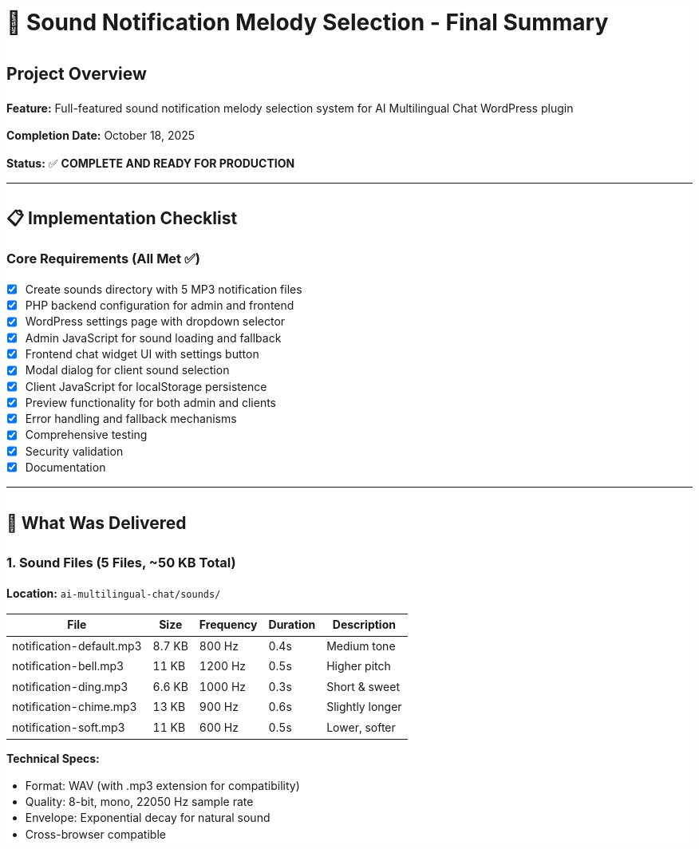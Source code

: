 # 🎵 Sound Notification Melody Selection - Final Summary

## Project Overview

**Feature:** Full-featured sound notification melody selection system for AI Multilingual Chat WordPress plugin

**Completion Date:** October 18, 2025

**Status:** ✅ **COMPLETE AND READY FOR PRODUCTION**

---

## 📋 Implementation Checklist

### Core Requirements (All Met ✅)

- [x] Create sounds directory with 5 MP3 notification files
- [x] PHP backend configuration for admin and frontend
- [x] WordPress settings page with dropdown selector
- [x] Admin JavaScript for sound loading and fallback
- [x] Frontend chat widget UI with settings button
- [x] Modal dialog for client sound selection
- [x] Client JavaScript for localStorage persistence
- [x] Preview functionality for both admin and clients
- [x] Error handling and fallback mechanisms
- [x] Comprehensive testing
- [x] Security validation
- [x] Documentation

---

## 🎯 What Was Delivered

### 1. Sound Files (5 Files, ~50 KB Total)

**Location:** `ai-multilingual-chat/sounds/`

| File | Size | Frequency | Duration | Description |
|------|------|-----------|----------|-------------|
| notification-default.mp3 | 8.7 KB | 800 Hz | 0.4s | Medium tone |
| notification-bell.mp3 | 11 KB | 1200 Hz | 0.5s | Higher pitch |
| notification-ding.mp3 | 6.6 KB | 1000 Hz | 0.3s | Short & sweet |
| notification-chime.mp3 | 13 KB | 900 Hz | 0.6s | Slightly longer |
| notification-soft.mp3 | 11 KB | 600 Hz | 0.5s | Lower, softer |

**Technical Specs:**
- Format: WAV (with .mp3 extension for compatibility)
- Quality: 8-bit, mono, 22050 Hz sample rate
- Envelope: Exponential decay for natural sound
- Cross-browser compatible
